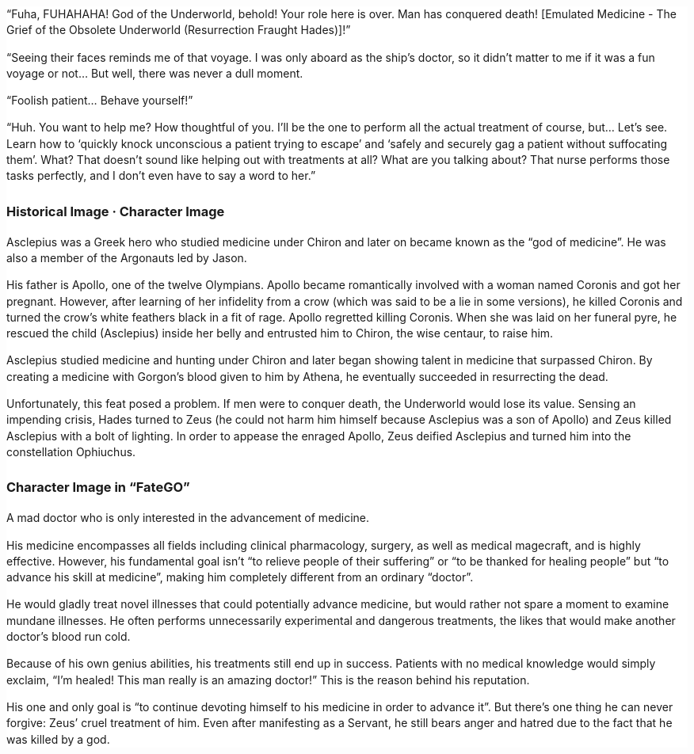 “Fuha, FUHAHAHA! God of the Underworld, behold! Your role here is over. Man has conquered death! [Emulated Medicine - The Grief of the Obsolete Underworld (Resurrection Fraught Hades)]!”

“Seeing their faces reminds me of that voyage. I was only aboard as the ship’s doctor, so it didn’t matter to me if it was a fun voyage or not… But well, there was never a dull moment.

“Foolish patient… Behave yourself!”

“Huh. You want to help me? How thoughtful of you. I’ll be the one to perform all the actual treatment of course, but… Let’s see. Learn how to ‘quickly knock unconscious a patient trying to escape’ and ‘safely and securely gag a patient without suffocating them’. What? That doesn’t sound like helping out with treatments at all? What are you talking about? That nurse performs those tasks perfectly, and I don’t even have to say a word to her.”

### Historical Image · Character Image

Asclepius was a Greek hero who studied medicine under Chiron and later on became known as the “god of medicine”. He was also a member of the Argonauts led by Jason.

His father is Apollo, one of the twelve Olympians. Apollo became romantically involved with a woman named Coronis and got her pregnant. However, after learning of her infidelity from a crow (which was said to be a lie in some versions), he killed Coronis and turned the crow’s white feathers black in a fit of rage.
Apollo regretted killing Coronis. When she was laid on her funeral pyre, he rescued the child (Asclepius) inside her belly and entrusted him to Chiron, the wise centaur, to raise him.

Asclepius studied medicine and hunting under Chiron and later began showing talent in medicine that surpassed Chiron. By creating a medicine with Gorgon’s blood given to him by Athena, he eventually succeeded in resurrecting the dead.

Unfortunately, this feat posed a problem. If men were to conquer death, the Underworld would lose its value. Sensing an impending crisis, Hades turned to Zeus (he could not harm him himself because Asclepius was a son of Apollo) and Zeus killed Asclepius with a bolt of lighting. In order to appease the enraged Apollo, Zeus deified Asclepius and turned him into the constellation Ophiuchus.

### Character Image in “FateGO”

A mad doctor who is only interested in the advancement of medicine.

His medicine encompasses all fields including clinical pharmacology, surgery, as well as medical magecraft, and is highly effective. However, his fundamental goal isn’t “to relieve people of their suffering” or “to be thanked for healing people” but “to advance his skill at medicine”, making him completely different from an ordinary “doctor”.

He would gladly treat novel illnesses that could potentially advance medicine, but would rather not spare a moment to examine mundane illnesses. He often performs unnecessarily experimental and dangerous treatments, the likes that would make another doctor’s blood run cold.

Because of his own genius abilities, his treatments still end up in success. Patients with no medical knowledge would simply exclaim, “I’m healed! This man really is an amazing doctor!” This is the reason behind his reputation.

His one and only goal is “to continue devoting himself to his medicine in order to advance it”. But there’s one thing he can never forgive: Zeus’ cruel treatment of him. Even after manifesting as a Servant, he still bears anger and hatred due to the fact that he was killed by a god.

